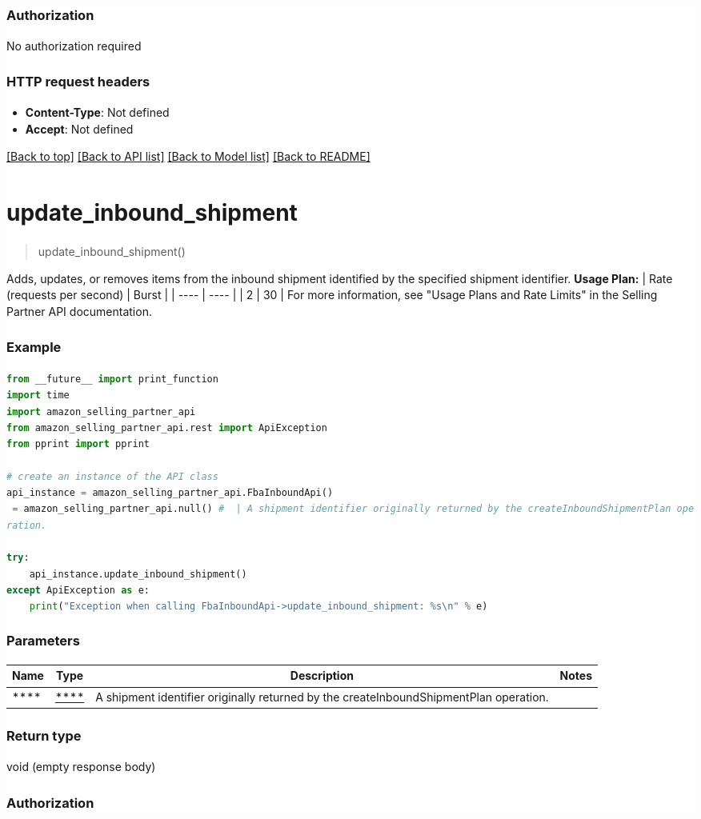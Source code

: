 ### Authorization

No authorization required

### HTTP request headers

 - **Content-Type**: Not defined
 - **Accept**: Not defined

[[Back to top]](#) [[Back to API list]](../README.md#documentation-for-api-endpoints) [[Back to Model list]](../README.md#documentation-for-models) [[Back to README]](../README.md)

# **update_inbound_shipment**
> update_inbound_shipment()



Adds, updates, or removes items from the inbound shipment identified by the specified shipment identifier.   **Usage Plan:**  | Rate (requests per second) | Burst | | ---- | ---- | | 2 | 30 |  For more information, see \"Usage Plans and Rate Limits\" in the Selling Partner API documentation.

### Example
```python
from __future__ import print_function
import time
import amazon_selling_partner_api
from amazon_selling_partner_api.rest import ApiException
from pprint import pprint

# create an instance of the API class
api_instance = amazon_selling_partner_api.FbaInboundApi()
 = amazon_selling_partner_api.null() #  | A shipment identifier originally returned by the createInboundShipmentPlan operation.

try:
    api_instance.update_inbound_shipment()
except ApiException as e:
    print("Exception when calling FbaInboundApi->update_inbound_shipment: %s\n" % e)
```

### Parameters

Name | Type | Description  | Notes
------------- | ------------- | ------------- | -------------
 **** | [****](.md)| A shipment identifier originally returned by the createInboundShipmentPlan operation. | 

### Return type

void (empty response body)

### Authorization
